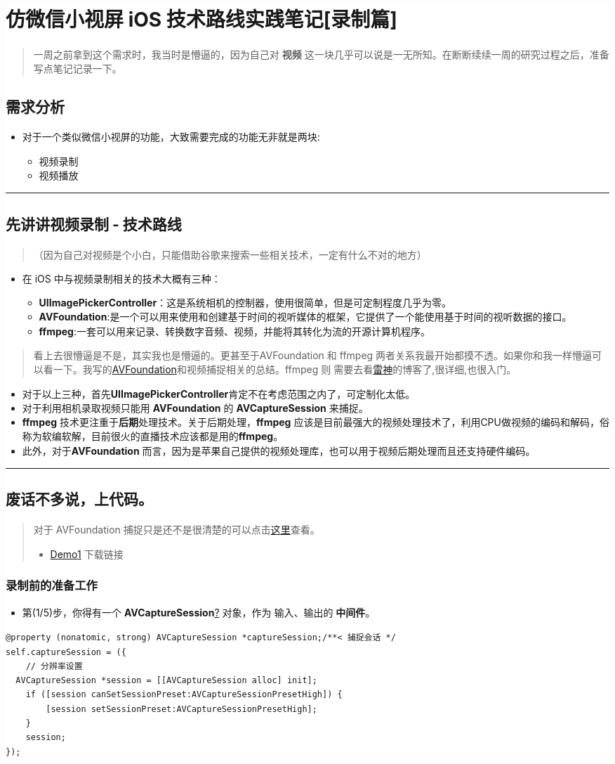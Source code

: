 # 仿微信小视屏   iOS 技术路线实践笔记[录制篇]


> 一周之前拿到这个需求时，我当时是懵逼的，因为自己对 **视频** 这一块几乎可以说是一无所知。在断断续续一周的研究过程之后，准备写点笔记记录一下。

## 需求分析

- 对于一个类似微信小视屏的功能，大致需要完成的功能无非就是两块:

    - 视频录制
    - 视频播放

---

## 先讲讲视频录制 - 技术路线

> （因为自己对视频是个小白，只能借助谷歌来搜索一些相关技术，一定有什么不对的地方）

- 在 iOS 中与视频录制相关的技术大概有三种：

    - **UIImagePickerController**：这是系统相机的控制器，使用很简单，但是可定制程度几乎为零。
    - **AVFoundation**:是一个可以用来使用和创建基于时间的视听媒体的框架，它提供了一个能使用基于时间的视听数据的接口。
    - **ffmpeg**:一套可以用来记录、转换数字音频、视频，并能将其转化为流的开源计算机程序。

>  看上去很懵逼是不是，其实我也是懵逼的。更甚至于AVFoundation 和 ffmpeg 两者关系我最开始都摸不透。如果你和我一样懵逼可以看一下。我写的[AVFoundation](#AVFoundation)和视频捕捉相关的总结。ffmpeg 则 需要去看[雷神](http://blog.csdn.net/leixiaohua1020/article/details/47071547)的博客了,很详细,也很入门。

- 对于以上三种，首先**UIImagePickerController**肯定不在考虑范围之内了，可定制化太低。
- 对于利用相机录取视频只能用 **AVFoundation** 的  **AVCaptureSession** 来捕捉。
- **ffmpeg** 技术更注重于**后期**处理技术。关于后期处理，**ffmpeg** 应该是目前最强大的视频处理技术了，利用CPU做视频的编码和解码，俗称为软编软解，目前很火的直播技术应该都是用的**ffmpeg**。
- 此外，对于**AVFoundation** 而言，因为是苹果自己提供的视频处理库，也可以用于视频后期处理而且还支持硬件编码。

---

## 废话不多说，上代码。

> 对于 AVFoundation 捕捉只是还不是很清楚的可以点击[这里](#AVFoundation1)查看。
> - [Demo1](https://github.com/Damonvvong/iOS---Note/tree/master/VideoRecoderDemo) 下载链接

### 录制前的准备工作

- 第(1/5)步，你得有一个 **AVCaptureSession**[?](#AVCaptureSession) 对象，作为 输入、输出的 **中间件**。

```objc
@property (nonatomic, strong) AVCaptureSession *captureSession;/**< 捕捉会话 */
self.captureSession = ({
    // 分辨率设置
  AVCaptureSession *session = [[AVCaptureSession alloc] init];
    if ([session canSetSessionPreset:AVCaptureSessionPresetHigh]) {
        [session setSessionPreset:AVCaptureSessionPresetHigh];
    }
    session;	
});	
```
